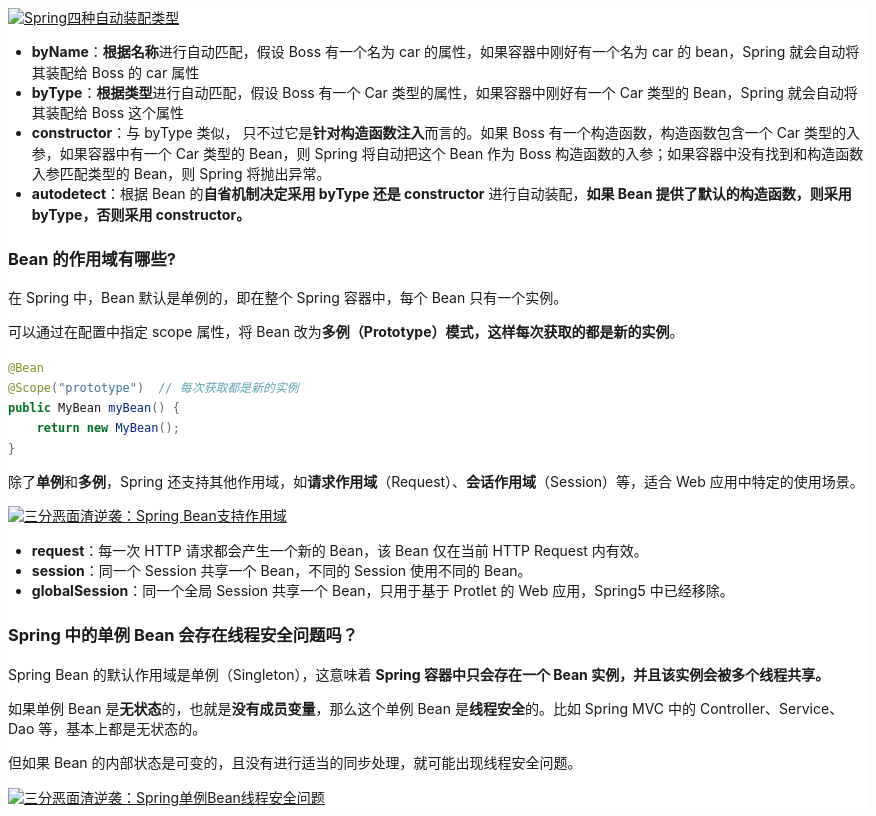 [![Spring四种自动装配类型](https://raw.githubusercontent.com/raosirui/Picture/main/markdown/202412191404572.png)](https://camo.githubusercontent.com/1961b158657f508d23e8e2ff0f73cb55350f5459eea167df04b4998eac775a31/68747470733a2f2f63646e2e746f62656265747465726a61766165722e636f6d2f746f62656265747465726a61766165722f696d616765732f736964656261722f73616e66656e652f737072696e672d30333431323064392d383863372d343930622d616630372d3764343866336236623762632e706e67)

- **byName**：**根据名称**进行自动匹配，假设 Boss 有一个名为 car 的属性，如果容器中刚好有一个名为 car 的 bean，Spring 就会自动将其装配给 Boss 的 car 属性
- **byType**：**根据类型**进行自动匹配，假设 Boss 有一个 Car 类型的属性，如果容器中刚好有一个 Car 类型的 Bean，Spring 就会自动将其装配给 Boss 这个属性
- **constructor**：与 byType 类似， 只不过它是**针对构造函数注入**而言的。如果 Boss 有一个构造函数，构造函数包含一个 Car 类型的入参，如果容器中有一个 Car 类型的 Bean，则 Spring 将自动把这个 Bean 作为 Boss 构造函数的入参；如果容器中没有找到和构造函数入参匹配类型的 Bean，则 Spring 将抛出异常。
- **autodetect**：根据 Bean 的**自省机制决定采用 byType 还是 constructor** 进行自动装配，**如果 Bean 提供了默认的构造函数，则采用 byType，否则采用 constructor。**





### Bean 的作用域有哪些?

在 Spring 中，Bean 默认是单例的，即在整个 Spring 容器中，每个 Bean 只有一个实例。

可以通过在配置中指定 scope 属性，将 Bean 改为**多例（Prototype）**模式，这样**每次获取的都是新的实例**。

```java
@Bean
@Scope("prototype")  // 每次获取都是新的实例
public MyBean myBean() {
    return new MyBean();
}
```

除了**单例**和**多例**，Spring 还支持其他作用域，如**请求作用域**（Request）、**会话作用域**（Session）等，适合 Web 应用中特定的使用场景。

[![三分恶面渣逆袭：Spring Bean支持作用域](https://raw.githubusercontent.com/raosirui/Picture/main/markdown/202412191406023.png)](https://camo.githubusercontent.com/1d51682dede5c6f08ed98aa2a7dd69ea7b0b8fb7d3833d702816274079712cad/68747470733a2f2f63646e2e746f62656265747465726a61766165722e636f6d2f746f62656265747465726a61766165722f696d616765732f736964656261722f73616e66656e652f737072696e672d30386139636233312d356134662d343232342d393463642d3063306636343361353765612e706e67)

- **request**：每一次 HTTP 请求都会产生一个新的 Bean，该 Bean 仅在当前 HTTP Request 内有效。
- **session**：同一个 Session 共享一个 Bean，不同的 Session 使用不同的 Bean。
- **globalSession**：同一个全局 Session 共享一个 Bean，只用于基于 Protlet 的 Web 应用，Spring5 中已经移除。





### Spring 中的单例 Bean 会存在线程安全问题吗？

Spring Bean 的默认作用域是单例（Singleton），这意味着 **Spring 容器中只会存在一个 Bean 实例，并且该实例会被多个线程共享。**

如果单例 Bean 是**无状态**的，也就是**没有成员变量**，那么这个单例 Bean 是**线程安全**的。比如 Spring MVC 中的 Controller、Service、Dao 等，基本上都是无状态的。

但如果 Bean 的内部状态是可变的，且没有进行适当的同步处理，就可能出现线程安全问题。

[![三分恶面渣逆袭：Spring单例Bean线程安全问题](https://raw.githubusercontent.com/raosirui/Picture/main/markdown/202412191407604.png)](https://camo.githubusercontent.com/fffa35d129ccf1308ced86ddf138c66a77dfb671cec8603814eb03e289f1b4f7/68747470733a2f2f63646e2e746f62656265747465726a61766165722e636f6d2f746f62656265747465726a61766165722f696d616765732f736964656261722f73616e66656e652f737072696e672d33356461636566342d316139652d343565312d623366322d3561393132323765623234342e706e67)
